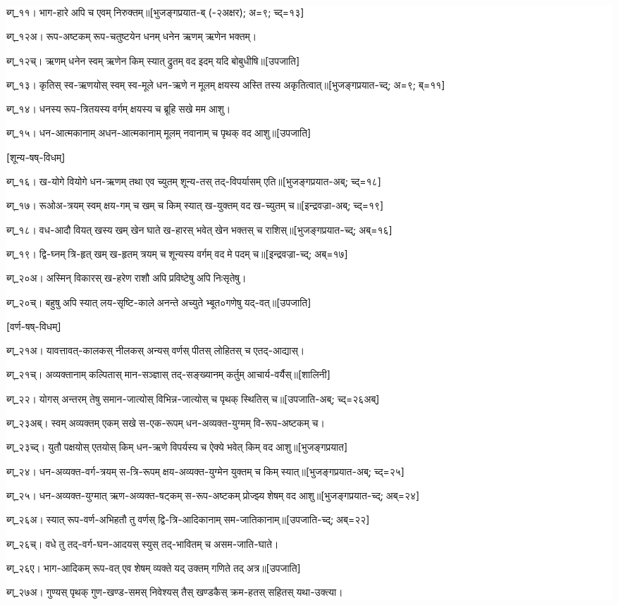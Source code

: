 ब्ग्_११। भाग-हारे अपि च एवम् निरुक्तम्॥[भुजङ्गप्रयात-ब् (-२अक्षर); अ=९; च्द्=१३]  

ब्ग्_१२अ। रूप-अष्टकम् रूप-चतुष्टयेन धनम् धनेन ऋणम् ऋणेन भक्तम्।  

ब्ग्_१२च्। ऋणम् धनेन स्वम् ऋणेन किम् स्यात् द्रुतम् वद इदम् यदि बोबुधीषि॥[उपजाति]  

ब्ग्_१३। कृतिस् स्व-ऋणयोस् स्वम् स्व-मूले धन-ऋणे न मूलम् क्षयस्य अस्ति तस्य अकृतित्वात्॥[भुजङ्गप्रयात-च्द्; अ=९; ब्=११]  

ब्ग्_१४। धनस्य रूप-त्रितयस्य वर्गम् क्षयस्य च ब्रूहि सखे मम आशु।  

ब्ग्_१५। धन-आत्मकानाम् अधन-आत्मकानाम् मूलम् नवानाम् च पृथक् वद आशु॥[उपजाति]  



[शून्य-षष्-विधम्]  



ब्ग्_१६। ख-योगे वियोगे धन-ऋणम् तथा एव च्युतम् शून्य-तस् तद्-विपर्यासम् एति॥[भुजङ्गप्रयात-अब्; च्द्=१८]  

ब्ग्_१७। रूओअ-त्रयम् स्वम् क्षय-गम् च खम् च किम् स्यात् ख-युक्तम् वद ख-च्युतम् च॥[इन्द्रवज्रा-अब्; च्द्=१९]  

ब्ग्_१८। वध-आदौ वियत् खस्य खम् खेन घाते ख-हारस् भवेत् खेन भक्तस् च राशिस्॥[भुजङ्गप्रयात-च्द्; अब्=१६]  

ब्ग्_१९। द्वि-घ्नम् त्रि-हृत् खम् ख-हृतम् त्रयम् च शून्यस्य वर्गम् वद मे पदम् च॥[इन्द्रवज्रा-च्द्; अब्=१७]  

ब्ग्_२०अ। अस्मिन् विकारस् ख-हरेण राशौ अपि प्रविष्टेषु अपि निःसृतेषु।  

ब्ग्_२०च्। बहुषु अपि स्यात् लय-सृष्टि-काले अनन्ते अच्युते भ्बूत०गणेषु यद्-वत्॥[उपजाति]  



[वर्ण-षष्-विधम्]  



ब्ग्_२१अ। यावत्तावत्-कालकस् नीलकस् अन्यस् वर्णस् पीतस् लोहितस् च एतद्-आद्यास्।  

ब्ग्_२१च्। अव्यक्तानाम् कल्पितास् मान-सञ्ज्ञास् तद्-सङ्ख्यानम् कर्तुम् आचार्य-वर्यैस्॥[शालिनी]  

ब्ग्_२२। योगस् अन्तरम् तेषु समान-जात्योस् विभिन्न-जात्योस् च पृथक् स्थितिस् च॥[उपजाति-अब्; च्द्=२६अब्]  

ब्ग्_२३अब्। स्वम् अव्यक्तम् एकम् सखे स-एक-रूपम् धन-अव्यक्त-युग्मम् वि-रूप-अष्टकम् च।  

ब्ग्_२३च्द्। युतौ पक्षयोस् एतयोस् किम् धन-ऋणे विपर्यस्य च ऐक्ये भवेत् किम् वद आशु॥[भुजङ्गप्रयात]  

ब्ग्_२४। धन-अव्यक्त-वर्ग-त्रयम् स-त्रि-रूपम् क्षय-अव्यक्त-युग्मेन युक्तम् च किम् स्यात्॥[भुजङ्गप्रयात-अब्; च्द्=२५]  
  
ब्ग्_२५। धन-अव्यक्त-युग्मात् ऋण-अव्यक्त-षट्कम् स-रूप-अष्टकम् प्रोज्झ्य शेषम् वद आशु॥[भुजङ्गप्रयात-च्द्; अब्=२४]  
  
ब्ग्_२६अ। स्यात् रूप-वर्ण-अभिहतौ तु वर्णस् द्वि-त्रि-आदिकानाम् सम-जातिकानाम्॥[उपजाति-च्द्; अब्=२२]  
  
ब्ग्_२६च्। वधे तु तद्-वर्ग-घन-आदयस् स्युस् तद्-भावितम् च असम-जाति-घाते।  
  
ब्ग्_२६ए। भाग-आदिकम् रूप-वत् एव शेषम् व्यक्ते यद् उक्तम् गणिते तद् अत्र॥[उपजाति]  
  
ब्ग्_२७अ। गुण्यस् पृथक् गुण-खण्ड-समस् निवेश्यस् तैस् खण्डकैस् क्रम-हतस् सहितस् यथा-उक्त्या।  
  